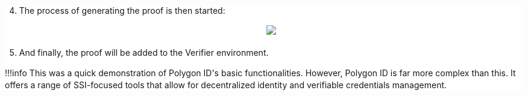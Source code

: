 
4. The process of generating the proof is then started:  

    <div align="center">
        <img width="300" src="../imgs/quick-start-demo/verifier-proof.jpeg"></img>
    </div>

5. And finally, the proof will be added to the Verifier environment.

!!!info
        This was a quick demonstration of Polygon ID's basic functionalities. However, Polygon ID is far more complex than this. It offers a range of SSI-focused tools that allow for decentralized identity and verifiable credentials management.  


